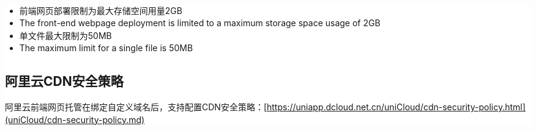 - 前端网页部署限制为最大存储空间用量2GB
- The front-end webpage deployment is limited to a maximum storage space usage of 2GB
- 单文件最大限制为50MB
- The maximum limit for a single file is 50MB


## 阿里云CDN安全策略

阿里云前端网页托管在绑定自定义域名后，支持配置CDN安全策略：[https://uniapp.dcloud.net.cn/uniCloud/cdn-security-policy.html](uniCloud/cdn-security-policy.md)
